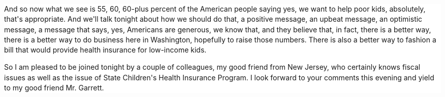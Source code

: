 And so now what we see is 55, 60, 60-plus percent of the American 
people saying yes, we want to help poor kids, absolutely, that's 
appropriate. And we'll talk tonight about how we should do that, a 
positive message, an upbeat message, an optimistic message, a message 
that says, yes, Americans are generous, we know that, and they believe 
that, in fact, there is a better way, there is a better way to do 
business here in Washington, hopefully to raise those numbers. There is 
also a better way to fashion a bill that would provide health insurance 
for low-income kids.

So I am pleased to be joined tonight by a couple of colleagues, my 
good friend from New Jersey, who certainly knows fiscal issues as well 
as the issue of State Children's Health Insurance Program. I look 
forward to your comments this evening and yield to my good friend Mr. 
Garrett.
